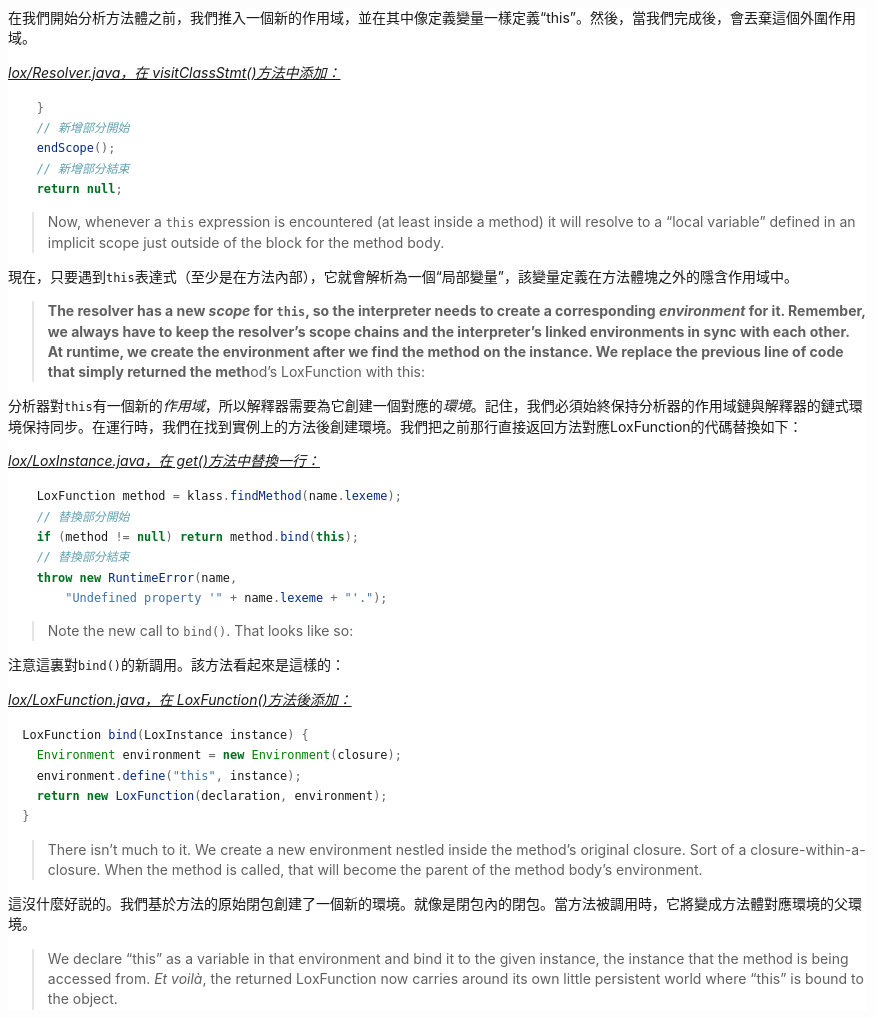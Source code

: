 在我們開始分析方法體之前，我們推入一個新的作用域，並在其中像定義變量一樣定義“this”。然後，當我們完成後，會丟棄這個外圍作用域。

*<u>lox/Resolver.java，在 visitClassStmt()方法中添加：</u>*

```java
    }
    // 新增部分開始
    endScope();
    // 新增部分結束
    return null;
```

> Now, whenever a `this` expression is encountered (at least inside a method) it will resolve to a “local variable” defined in an implicit scope just outside of the block for the method body.

現在，只要遇到`this`表達式（至少是在方法內部），它就會解析為一個“局部變量”，該變量定義在方法體塊之外的隱含作用域中。

> **The resolver has a new *scope* for `this`, so the interpreter needs to create a corresponding *environment* for it. Remember, we always have to keep the resolver’s scope chains and the interpreter’s linked environments in sync with each other. At runtime, we create the environment after we find the method on the instance. We replace the previous line of code that simply returned the meth**od’s LoxFunction with this:

分析器對`this`有一個新的*作用域*，所以解釋器需要為它創建一個對應的*環境*。記住，我們必須始終保持分析器的作用域鏈與解釋器的鏈式環境保持同步。在運行時，我們在找到實例上的方法後創建環境。我們把之前那行直接返回方法對應LoxFunction的代碼替換如下：

*<u>lox/LoxInstance.java，在 get()方法中替換一行：</u>*

```java
    LoxFunction method = klass.findMethod(name.lexeme);
    // 替換部分開始
    if (method != null) return method.bind(this);
    // 替換部分結束
    throw new RuntimeError(name, 
        "Undefined property '" + name.lexeme + "'.");
```

> Note the new call to `bind()`. That looks like so:

注意這裏對`bind()`的新調用。該方法看起來是這樣的：

*<u>lox/LoxFunction.java，在 LoxFunction()方法後添加：</u>*

```java
  LoxFunction bind(LoxInstance instance) {
    Environment environment = new Environment(closure);
    environment.define("this", instance);
    return new LoxFunction(declaration, environment);
  }
```

> There isn’t much to it. We create a new environment nestled inside the method’s original closure. Sort of a closure-within-a-closure. When the method is called, that will become the parent of the method body’s environment.

這沒什麼好説的。我們基於方法的原始閉包創建了一個新的環境。就像是閉包內的閉包。當方法被調用時，它將變成方法體對應環境的父環境。

> We declare “this” as a variable in that environment and bind it to the given instance, the instance that the method is being accessed from. *Et voilà*, the returned LoxFunction now carries around its own little persistent world where “this” is bound to the object.
